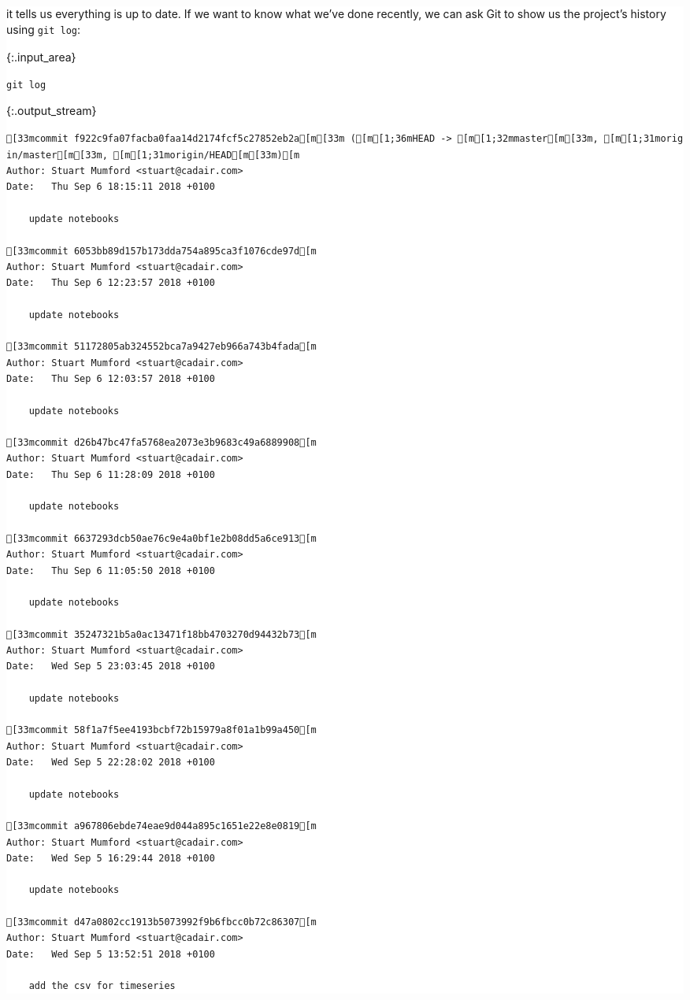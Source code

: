 it tells us everything is up to date. If we want to know what we’ve done recently, we can ask Git to show us the project’s history using `git log`:


{:.input_area}
```xonsh
git log
```

{:.output_stream}
```
[33mcommit f922c9fa07facba0faa14d2174fcf5c27852eb2a[m[33m ([m[1;36mHEAD -> [m[1;32mmaster[m[33m, [m[1;31morigin/master[m[33m, [m[1;31morigin/HEAD[m[33m)[m
Author: Stuart Mumford <stuart@cadair.com>
Date:   Thu Sep 6 18:15:11 2018 +0100

    update notebooks

[33mcommit 6053bb89d157b173dda754a895ca3f1076cde97d[m
Author: Stuart Mumford <stuart@cadair.com>
Date:   Thu Sep 6 12:23:57 2018 +0100

    update notebooks

[33mcommit 51172805ab324552bca7a9427eb966a743b4fada[m
Author: Stuart Mumford <stuart@cadair.com>
Date:   Thu Sep 6 12:03:57 2018 +0100

    update notebooks

[33mcommit d26b47bc47fa5768ea2073e3b9683c49a6889908[m
Author: Stuart Mumford <stuart@cadair.com>
Date:   Thu Sep 6 11:28:09 2018 +0100

    update notebooks

[33mcommit 6637293dcb50ae76c9e4a0bf1e2b08dd5a6ce913[m
Author: Stuart Mumford <stuart@cadair.com>
Date:   Thu Sep 6 11:05:50 2018 +0100

    update notebooks

[33mcommit 35247321b5a0ac13471f18bb4703270d94432b73[m
Author: Stuart Mumford <stuart@cadair.com>
Date:   Wed Sep 5 23:03:45 2018 +0100

    update notebooks

[33mcommit 58f1a7f5ee4193bcbf72b15979a8f01a1b99a450[m
Author: Stuart Mumford <stuart@cadair.com>
Date:   Wed Sep 5 22:28:02 2018 +0100

    update notebooks

[33mcommit a967806ebde74eae9d044a895c1651e22e8e0819[m
Author: Stuart Mumford <stuart@cadair.com>
Date:   Wed Sep 5 16:29:44 2018 +0100

    update notebooks

[33mcommit d47a0802cc1913b5073992f9b6fbcc0b72c86307[m
Author: Stuart Mumford <stuart@cadair.com>
Date:   Wed Sep 5 13:52:51 2018 +0100

    add the csv for timeseries
```